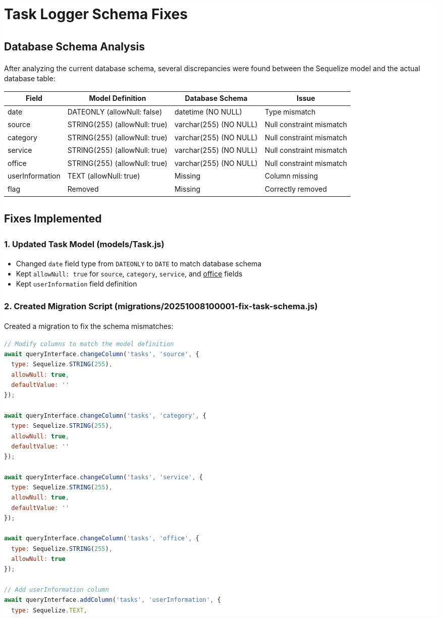 # Task Logger Schema Fixes

## Database Schema Analysis

After analyzing the current database schema, several discrepancies were found between the Sequelize model and the actual database table:

| Field | Model Definition | Database Schema | Issue |
|-------|------------------|-----------------|-------|
| date | DATEONLY (allowNull: false) | datetime (NO NULL) | Type mismatch |
| source | STRING(255) (allowNull: true) | varchar(255) (NO NULL) | Null constraint mismatch |
| category | STRING(255) (allowNull: true) | varchar(255) (NO NULL) | Null constraint mismatch |
| service | STRING(255) (allowNull: true) | varchar(255) (NO NULL) | Null constraint mismatch |
| office | STRING(255) (allowNull: true) | varchar(255) (NO NULL) | Null constraint mismatch |
| userInformation | TEXT (allowNull: true) | Missing | Column missing |
| flag | Removed | Missing | Correctly removed |

## Fixes Implemented

### 1. Updated Task Model (models/Task.js)
- Changed `date` field type from `DATEONLY` to `DATE` to match database schema
- Kept `allowNull: true` for `source`, `category`, `service`, and [office](file://d:\Project\Quodo3\restored_usermanagement.js#L268-L268) fields
- Kept `userInformation` field definition

### 2. Created Migration Script (migrations/20251008100001-fix-task-schema.js)
Created a migration to fix the schema mismatches:

```javascript
// Modify columns to match the model definition
await queryInterface.changeColumn('tasks', 'source', {
  type: Sequelize.STRING(255),
  allowNull: true,
  defaultValue: ''
});

await queryInterface.changeColumn('tasks', 'category', {
  type: Sequelize.STRING(255),
  allowNull: true,
  defaultValue: ''
});

await queryInterface.changeColumn('tasks', 'service', {
  type: Sequelize.STRING(255),
  allowNull: true,
  defaultValue: ''
});

await queryInterface.changeColumn('tasks', 'office', {
  type: Sequelize.STRING(255),
  allowNull: true
});

// Add userInformation column
await queryInterface.addColumn('tasks', 'userInformation', {
  type: Sequelize.TEXT,
```